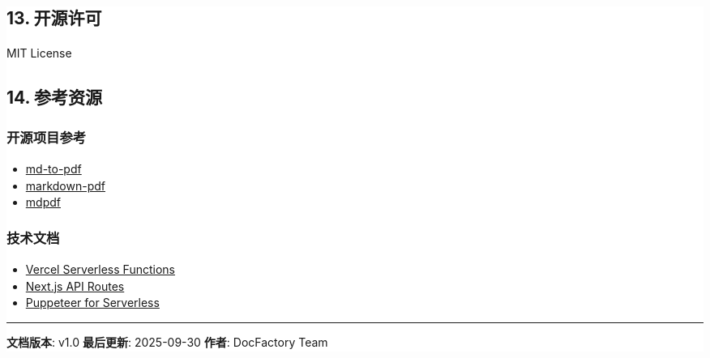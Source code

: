## 13. 开源许可
MIT License

## 14. 参考资源

### 开源项目参考
- [md-to-pdf](https://github.com/simonhaenisch/md-to-pdf)
- [markdown-pdf](https://github.com/alanshaw/markdown-pdf)
- [mdpdf](https://github.com/BlueHatbRit/mdpdf)

### 技术文档
- [Vercel Serverless Functions](https://vercel.com/docs/functions/serverless-functions)
- [Next.js API Routes](https://nextjs.org/docs/api-routes/introduction)
- [Puppeteer for Serverless](https://github.com/Sparticuz/chromium)

---

**文档版本**: v1.0
**最后更新**: 2025-09-30
**作者**: DocFactory Team